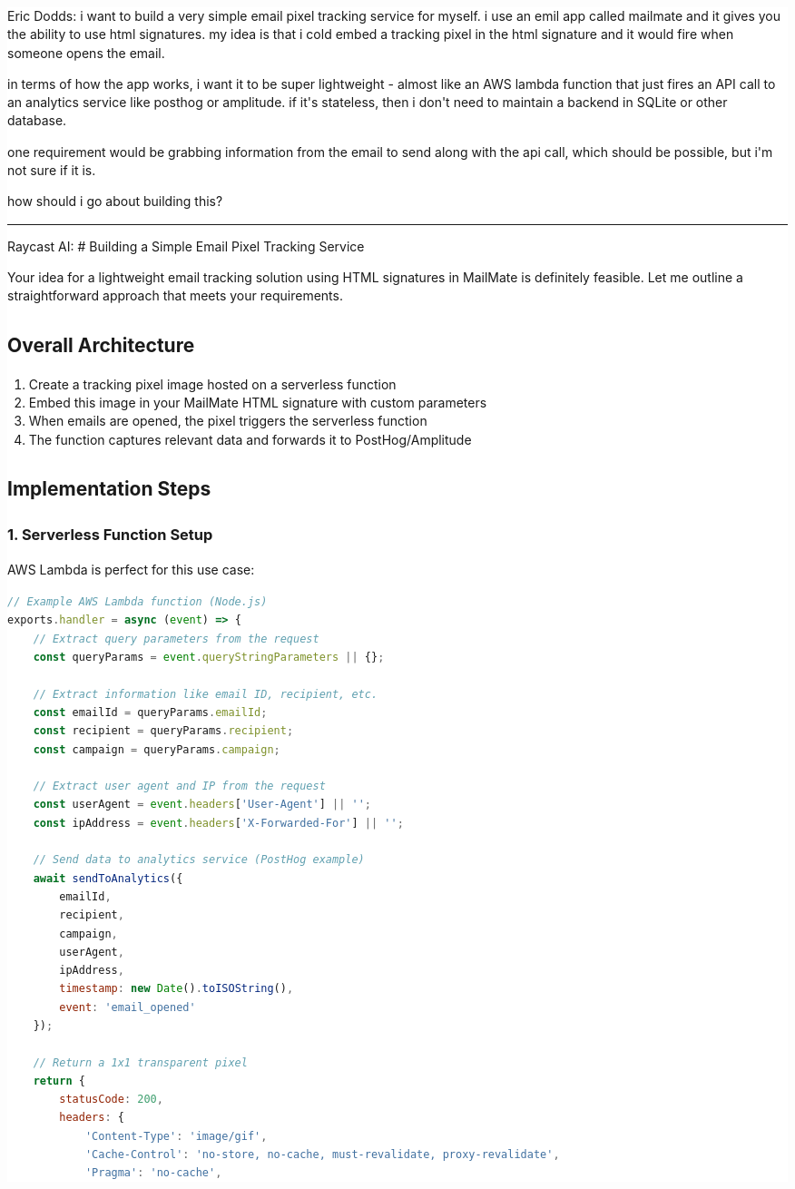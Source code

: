 Eric Dodds: i want to build a very simple email pixel tracking service for myself. i use an emil app called mailmate and it gives you the ability to use html signatures. my idea is that i cold embed a tracking pixel in the html signature and it would fire when someone opens the email. 

in terms of how the app works, i want it to be super lightweight - almost like an AWS lambda function that just fires an API call to an analytics service like posthog or amplitude. if it's stateless, then i don't need to maintain a backend in SQLite or other database. 

one requirement would be grabbing information from the email to send along with the api call, which should be possible, but i'm not sure if it is. 

how should i go about building this?  

---

Raycast AI: # Building a Simple Email Pixel Tracking Service

Your idea for a lightweight email tracking solution using HTML signatures in MailMate is definitely feasible. Let me outline a straightforward approach that meets your requirements.

## Overall Architecture

1. Create a tracking pixel image hosted on a serverless function
2. Embed this image in your MailMate HTML signature with custom parameters
3. When emails are opened, the pixel triggers the serverless function
4. The function captures relevant data and forwards it to PostHog/Amplitude

## Implementation Steps

### 1. Serverless Function Setup

AWS Lambda is perfect for this use case:

```javascript
// Example AWS Lambda function (Node.js)
exports.handler = async (event) => {
    // Extract query parameters from the request
    const queryParams = event.queryStringParameters || {};
    
    // Extract information like email ID, recipient, etc.
    const emailId = queryParams.emailId;
    const recipient = queryParams.recipient;
    const campaign = queryParams.campaign;
    
    // Extract user agent and IP from the request
    const userAgent = event.headers['User-Agent'] || '';
    const ipAddress = event.headers['X-Forwarded-For'] || '';
    
    // Send data to analytics service (PostHog example)
    await sendToAnalytics({
        emailId,
        recipient,
        campaign,
        userAgent,
        ipAddress,
        timestamp: new Date().toISOString(),
        event: 'email_opened'
    });
    
    // Return a 1x1 transparent pixel
    return {
        statusCode: 200,
        headers: {
            'Content-Type': 'image/gif',
            'Cache-Control': 'no-store, no-cache, must-revalidate, proxy-revalidate',
            'Pragma': 'no-cache',
```